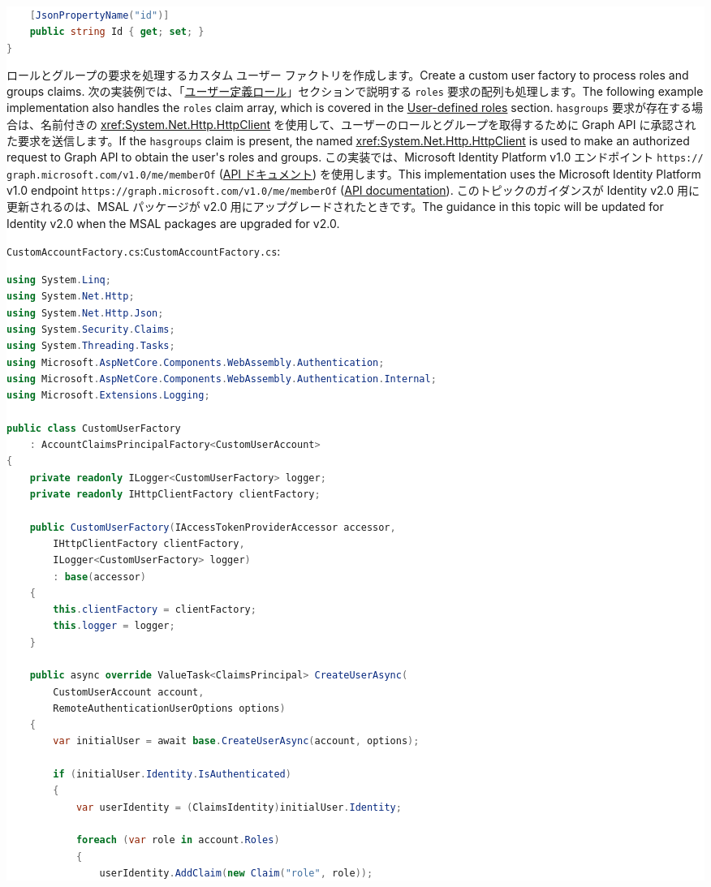 ```csharp
    [JsonPropertyName("id")]
    public string Id { get; set; }
}
```

<span data-ttu-id="3d666-144">ロールとグループの要求を処理するカスタム ユーザー ファクトリを作成します。</span><span class="sxs-lookup"><span data-stu-id="3d666-144">Create a custom user factory to process roles and groups claims.</span></span> <span data-ttu-id="3d666-145">次の実装例では、「[ユーザー定義ロール](#user-defined-roles)」セクションで説明する `roles` 要求の配列も処理します。</span><span class="sxs-lookup"><span data-stu-id="3d666-145">The following example implementation also handles the `roles` claim array, which is covered in the [User-defined roles](#user-defined-roles) section.</span></span> <span data-ttu-id="3d666-146">`hasgroups` 要求が存在する場合は、名前付きの <xref:System.Net.Http.HttpClient> を使用して、ユーザーのロールとグループを取得するために Graph API に承認された要求を送信します。</span><span class="sxs-lookup"><span data-stu-id="3d666-146">If the `hasgroups` claim is present, the named <xref:System.Net.Http.HttpClient> is used to make an authorized request to Graph API to obtain the user's roles and groups.</span></span> <span data-ttu-id="3d666-147">この実装では、Microsoft Identity Platform v1.0 エンドポイント `https://graph.microsoft.com/v1.0/me/memberOf` ([API ドキュメント](/graph/api/user-list-memberof)) を使用します。</span><span class="sxs-lookup"><span data-stu-id="3d666-147">This implementation uses the Microsoft Identity Platform v1.0 endpoint `https://graph.microsoft.com/v1.0/me/memberOf` ([API documentation](/graph/api/user-list-memberof)).</span></span> <span data-ttu-id="3d666-148">このトピックのガイダンスが Identity v2.0 用に更新されるのは、MSAL パッケージが v2.0 用にアップグレードされたときです。</span><span class="sxs-lookup"><span data-stu-id="3d666-148">The guidance in this topic will be updated for Identity v2.0 when the MSAL packages are upgraded for v2.0.</span></span>

<span data-ttu-id="3d666-149">`CustomAccountFactory.cs`:</span><span class="sxs-lookup"><span data-stu-id="3d666-149">`CustomAccountFactory.cs`:</span></span>

```csharp
using System.Linq;
using System.Net.Http;
using System.Net.Http.Json;
using System.Security.Claims;
using System.Threading.Tasks;
using Microsoft.AspNetCore.Components.WebAssembly.Authentication;
using Microsoft.AspNetCore.Components.WebAssembly.Authentication.Internal;
using Microsoft.Extensions.Logging;

public class CustomUserFactory
    : AccountClaimsPrincipalFactory<CustomUserAccount>
{
    private readonly ILogger<CustomUserFactory> logger;
    private readonly IHttpClientFactory clientFactory;

    public CustomUserFactory(IAccessTokenProviderAccessor accessor, 
        IHttpClientFactory clientFactory, 
        ILogger<CustomUserFactory> logger)
        : base(accessor)
    {
        this.clientFactory = clientFactory;
        this.logger = logger;
    }

    public async override ValueTask<ClaimsPrincipal> CreateUserAsync(
        CustomUserAccount account,
        RemoteAuthenticationUserOptions options)
    {
        var initialUser = await base.CreateUserAsync(account, options);

        if (initialUser.Identity.IsAuthenticated)
        {
            var userIdentity = (ClaimsIdentity)initialUser.Identity;

            foreach (var role in account.Roles)
            {
                userIdentity.AddClaim(new Claim("role", role));
```